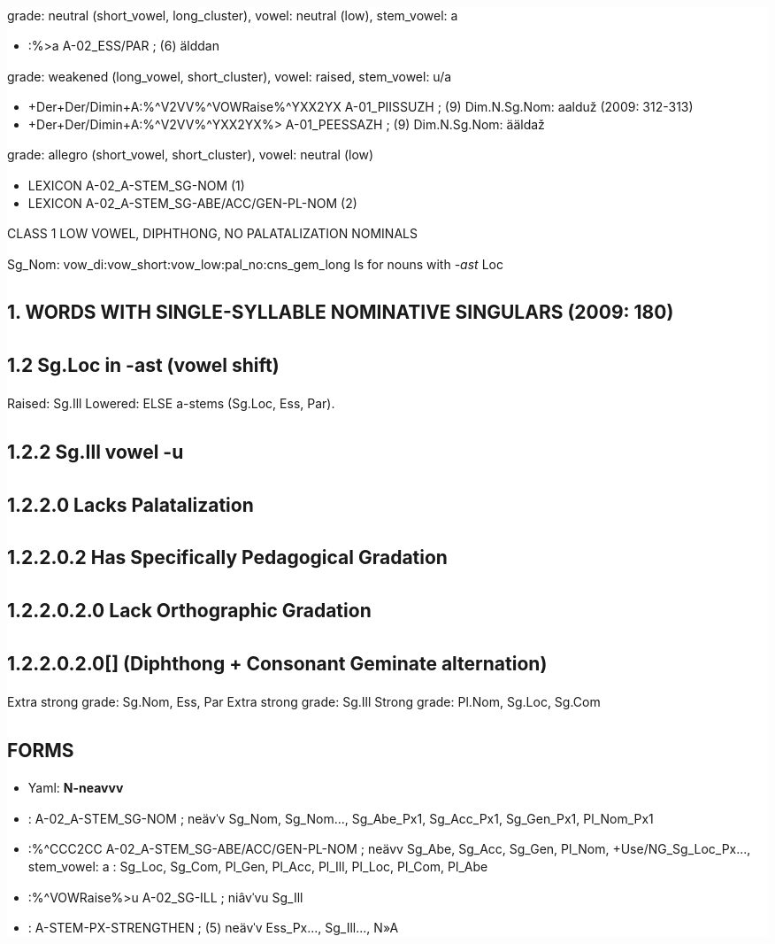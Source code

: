 grade: neutral (short_vowel, long_cluster), vowel: neutral (low), stem_vowel: a
* :%>a A-02_ESS/PAR ;	   		    	 (6) älddan

grade: weakened (long_vowel, short_cluster), vowel: raised, stem_vowel: u/a
* +Der+Der/Dimin+A:%^V2VV%^VOWRaise%^YXX2YX A-01_PIISSUZH ;  (9) Dim.N.Sg.Nom: aalduž (2009: 312-313)
* +Der+Der/Dimin+A:%^V2VV%^YXX2YX%> A-01_PEESSAZH ;   (9) Dim.N.Sg.Nom: ääldaž

grade: allegro (short_vowel, short_cluster), vowel: neutral (low)

* LEXICON A-02_A-STEM_SG-NOM  (1)
* LEXICON A-02_A-STEM_SG-ABE/ACC/GEN-PL-NOM   (2)

CLASS 1 LOW VOWEL, DIPHTHONG, NO PALATALIZATION NOMINALS

Sg_Nom: vow_di:vow_short:vow_low:pal_no:cns_gem_long
Is for nouns with *-ast* Loc
## 1. WORDS WITH SINGLE-SYLLABLE NOMINATIVE SINGULARS (2009: 180)
## 1.2 Sg.Loc in -ast (vowel shift)
Raised: Sg.Ill
Lowered: ELSE
a-stems (Sg.Loc, Ess, Par).
## 1.2.2 Sg.Ill vowel	-u
## 1.2.2.0 Lacks Palatalization
## 1.2.2.0.2 Has Specifically Pedagogical Gradation
## 1.2.2.0.2.0 Lack Orthographic Gradation
## 1.2.2.0.2.0[] (Diphthong + Consonant Geminate alternation)
Extra strong grade: Sg.Nom, Ess, Par
Extra strong grade: Sg.Ill
Strong grade: Pl.Nom, Sg.Loc, Sg.Com
## FORMS
* Yaml: **N-neavvv**
* : A-02_A-STEM_SG-NOM ;	    			  neävˈv
Sg_Nom, Sg_Nom..., Sg_Abe_Px1, Sg_Acc_Px1, Sg_Gen_Px1, Pl_Nom_Px1

* :%^CCC2CC A-02_A-STEM_SG-ABE/ACC/GEN-PL-NOM ;	  neävv
Sg_Abe, Sg_Acc, Sg_Gen, Pl_Nom, +Use/NG_Sg_Loc_Px..., 
stem_vowel: a : Sg_Loc, Sg_Com, Pl_Gen, Pl_Acc, Pl_Ill, Pl_Loc, Pl_Com, Pl_Abe

* :%^VOWRaise%>u A-02_SG-ILL ;			  niâvˈvu
Sg_Ill

* : A-STEM-PX-STRENGTHEN ;            (5) neävˈv
Ess_Px..., Sg_Ill..., N»A
